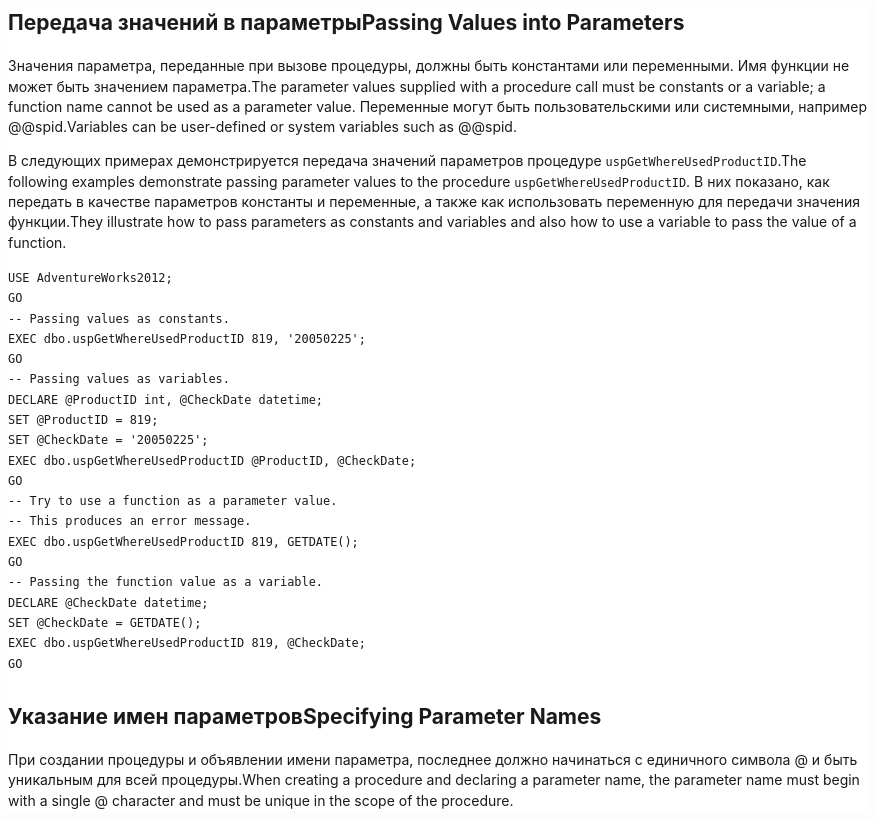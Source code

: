 ## <a name="passing-values-into-parameters"></a><span data-ttu-id="68a9a-109">Передача значений в параметры</span><span class="sxs-lookup"><span data-stu-id="68a9a-109">Passing Values into Parameters</span></span>  
 <span data-ttu-id="68a9a-110">Значения параметра, переданные при вызове процедуры, должны быть константами или переменными. Имя функции не может быть значением параметра.</span><span class="sxs-lookup"><span data-stu-id="68a9a-110">The parameter values supplied with a procedure call must be constants or a variable; a function name cannot be used as a parameter value.</span></span> <span data-ttu-id="68a9a-111">Переменные могут быть пользовательскими или системными, например \@\@spid.</span><span class="sxs-lookup"><span data-stu-id="68a9a-111">Variables can be user-defined or system variables such as \@\@spid.</span></span>  
  
 <span data-ttu-id="68a9a-112">В следующих примерах демонстрируется передача значений параметров процедуре `uspGetWhereUsedProductID`.</span><span class="sxs-lookup"><span data-stu-id="68a9a-112">The following examples demonstrate passing parameter values to the procedure `uspGetWhereUsedProductID`.</span></span> <span data-ttu-id="68a9a-113">В них показано, как передать в качестве параметров константы и переменные, а также как использовать переменную для передачи значения функции.</span><span class="sxs-lookup"><span data-stu-id="68a9a-113">They illustrate how to pass parameters as constants and variables and also how to use a variable to pass the value of a function.</span></span>  
  
```  
USE AdventureWorks2012;  
GO  
-- Passing values as constants.  
EXEC dbo.uspGetWhereUsedProductID 819, '20050225';  
GO  
-- Passing values as variables.  
DECLARE @ProductID int, @CheckDate datetime;  
SET @ProductID = 819;  
SET @CheckDate = '20050225';  
EXEC dbo.uspGetWhereUsedProductID @ProductID, @CheckDate;  
GO  
-- Try to use a function as a parameter value.  
-- This produces an error message.  
EXEC dbo.uspGetWhereUsedProductID 819, GETDATE();  
GO  
-- Passing the function value as a variable.  
DECLARE @CheckDate datetime;  
SET @CheckDate = GETDATE();  
EXEC dbo.uspGetWhereUsedProductID 819, @CheckDate;  
GO  
```  
  
## <a name="specifying-parameter-names"></a><span data-ttu-id="68a9a-114">Указание имен параметров</span><span class="sxs-lookup"><span data-stu-id="68a9a-114">Specifying Parameter Names</span></span>  
 <span data-ttu-id="68a9a-115">При создании процедуры и объявлении имени параметра, последнее должно начинаться с единичного символа \@ и быть уникальным для всей процедуры.</span><span class="sxs-lookup"><span data-stu-id="68a9a-115">When creating a procedure and declaring a parameter name, the parameter name must begin with a single \@ character and must be unique in the scope of the procedure.</span></span>  
  